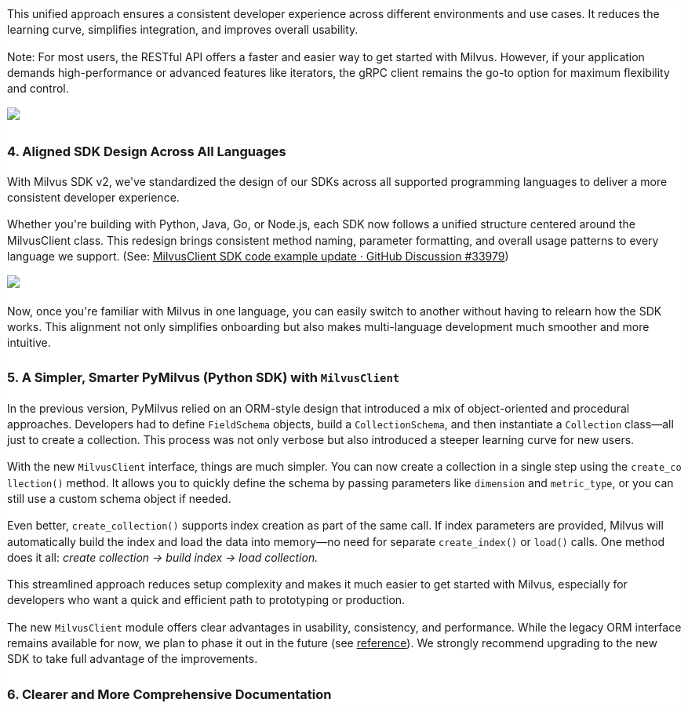 This unified approach ensures a consistent developer experience across different environments and use cases. It reduces the learning curve, simplifies integration, and improves overall usability.

Note: For most users, the RESTful API offers a faster and easier way to get started with Milvus. However, if your application demands high-performance or advanced features like iterators, the gRPC client remains the go-to option for maximum flexibility and control.

![](https://assets.zilliz.com/RES_Tful_8520a80a8e.png)


### 4. Aligned SDK Design Across All Languages

With Milvus SDK v2, we've standardized the design of our SDKs across all supported programming languages to deliver a more consistent developer experience.

Whether you're building with Python, Java, Go, or Node.js, each SDK now follows a unified structure centered around the MilvusClient class. This redesign brings consistent method naming, parameter formatting, and overall usage patterns to every language we support. (See: [MilvusClient SDK code example update · GitHub Discussion #33979](https://github.com/milvus-io/milvus/discussions/33979))

![](https://assets.zilliz.com/Milvus_Client_9a4a6da9e3.png)

Now, once you're familiar with Milvus in one language, you can easily switch to another without having to relearn how the SDK works. This alignment not only simplifies onboarding but also makes multi-language development much smoother and more intuitive.


### 5. A Simpler, Smarter PyMilvus (Python SDK) with `MilvusClient`

In the previous version, PyMilvus relied on an ORM-style design that introduced a mix of object-oriented and procedural approaches. Developers had to define `FieldSchema` objects, build a `CollectionSchema`, and then instantiate a `Collection` class—all just to create a collection. This process was not only verbose but also introduced a steeper learning curve for new users.

With the new `MilvusClient` interface, things are much simpler. You can now create a collection in a single step using the `create_collection()` method. It allows you to quickly define the schema by passing parameters like `dimension` and `metric_type`, or you can still use a custom schema object if needed.

Even better, `create_collection()` supports index creation as part of the same call. If index parameters are provided, Milvus will automatically build the index and load the data into memory—no need for separate `create_index()` or `load()` calls. One method does it all: _create collection → build index → load collection._

This streamlined approach reduces setup complexity and makes it much easier to get started with Milvus, especially for developers who want a quick and efficient path to prototyping or production.

The new `MilvusClient` module offers clear advantages in usability, consistency, and performance. While the legacy ORM interface remains available for now, we plan to phase it out in the future (see [reference](https://docs.zilliz.com/reference/python/ORM#:~:text=About%20to%20Deprecate)). We strongly recommend upgrading to the new SDK to take full advantage of the improvements.


### 6. Clearer and More Comprehensive Documentation
